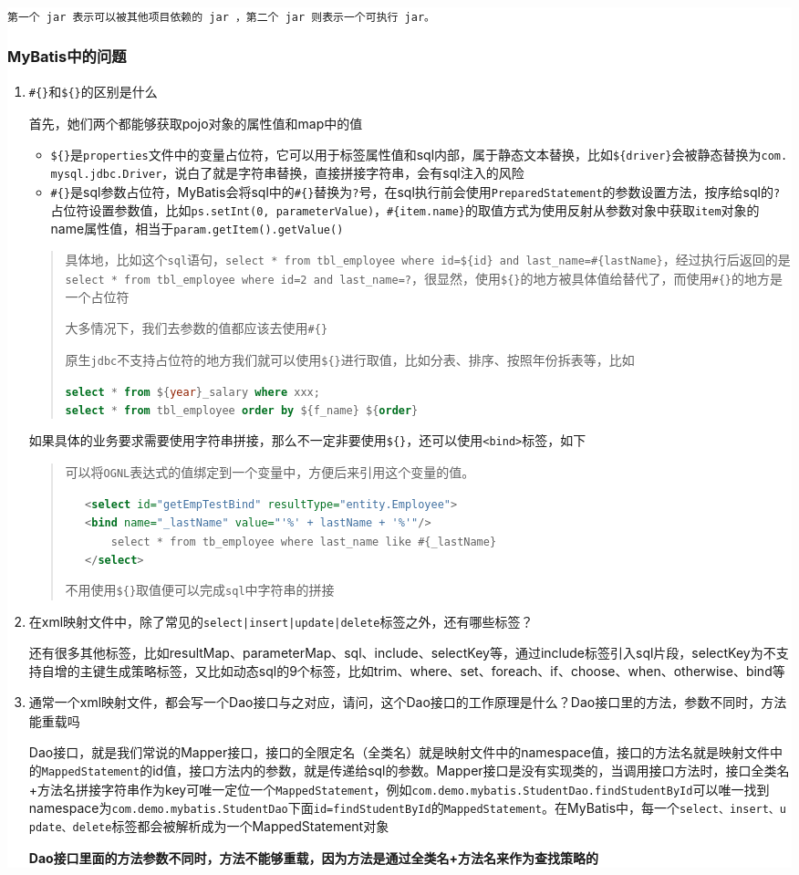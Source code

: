     第一个 jar 表示可以被其他项目依赖的 jar ，第二个 jar 则表示一个可执行 jar。



### MyBatis中的问题

1. `#{}`和`${}`的区别是什么

   首先，她们两个都能够获取pojo对象的属性值和map中的值

   - `${}`是`properties`文件中的变量占位符，它可以用于标签属性值和sql内部，属于静态文本替换，比如`${driver}`会被静态替换为`com.mysql.jdbc.Driver`，说白了就是字符串替换，直接拼接字符串，会有sql注入的风险
   - `#{}`是sql参数占位符，MyBatis会将sql中的`#{}`替换为`?`号，在sql执行前会使用`PreparedStatement`的参数设置方法，按序给sql的`?`占位符设置参数值，比如`ps.setInt(0, parameterValue)`，`#{item.name}`的取值方式为使用反射从参数对象中获取`item`对象的name属性值，相当于`param.getItem().getValue()`

   >具体地，比如这个`sql`语句，`select * from tbl_employee where id=${id} and last_name=#{lastName}`，经过执行后返回的是`select * from tbl_employee where id=2 and last_name=?`，很显然，使用`${}`的地方被具体值给替代了，而使用`#{}`的地方是一个占位符
   >
   >大多情况下，我们去参数的值都应该去使用`#{}`
   >
   >原生`jdbc`不支持占位符的地方我们就可以使用`${}`进行取值，比如分表、排序、按照年份拆表等，比如
   >
   >```sql
   >select * from ${year}_salary where xxx;
   >select * from tbl_employee order by ${f_name} ${order}
   >```

   如果具体的业务要求需要使用字符串拼接，那么不一定非要使用`${}`，还可以使用`<bind>`标签，如下

   >可以将`OGNL`表达式的值绑定到一个变量中，方便后来引用这个变量的值。
   >
   >```xml
   >    <select id="getEmpTestBind" resultType="entity.Employee">
   >    <bind name="_lastName" value="'%' + lastName + '%'"/>
   >        select * from tb_employee where last_name like #{_lastName}
   >    </select>
   >```
   >
   >不用使用`${}`取值便可以完成`sql`中字符串的拼接

   

2. 在xml映射文件中，除了常见的`select|insert|update|delete`标签之外，还有哪些标签？

   还有很多其他标签，比如resultMap、parameterMap、sql、include、selectKey等，通过include标签引入sql片段，selectKey为不支持自增的主键生成策略标签，又比如动态sql的9个标签，比如trim、where、set、foreach、if、choose、when、otherwise、bind等

   

3. 通常一个xml映射文件，都会写一个Dao接口与之对应，请问，这个Dao接口的工作原理是什么？Dao接口里的方法，参数不同时，方法能重载吗

   Dao接口，就是我们常说的Mapper接口，接口的全限定名（全类名）就是映射文件中的namespace值，接口的方法名就是映射文件中的`MappedStatement`的id值，接口方法内的参数，就是传递给sql的参数。Mapper接口是没有实现类的，当调用接口方法时，接口全类名+方法名拼接字符串作为key可唯一定位一个`MappedStatement`，例如`com.demo.mybatis.StudentDao.findStudentById`可以唯一找到namespace为`com.demo.mybatis.StudentDao`下面`id=findStudentById`的`MappedStatement`。在MyBatis中，每一个`select、insert、update、delete`标签都会被解析成为一个MappedStatement对象

   **Dao接口里面的方法参数不同时，方法不能够重载，因为方法是通过全类名+方法名来作为查找策略的**
